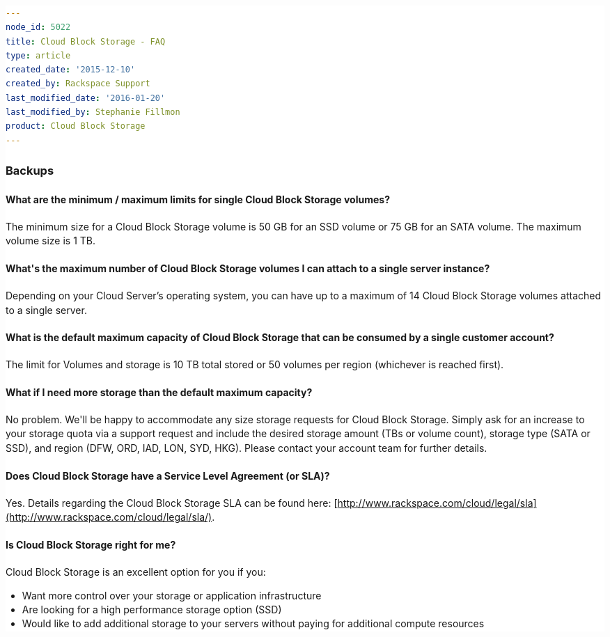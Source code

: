 ```yaml
---
node_id: 5022
title: Cloud Block Storage - FAQ
type: article
created_date: '2015-12-10'
created_by: Rackspace Support
last_modified_date: '2016-01-20'
last_modified_by: Stephanie Fillmon
product: Cloud Block Storage
---
```


### Backups

#### What are the minimum / maximum limits for single Cloud Block Storage volumes?

The minimum size for a Cloud Block Storage volume is 50 GB for an SSD
volume or 75 GB for an SATA volume. The maximum volume size is 1 TB.

#### What's the maximum number of Cloud Block Storage volumes I can attach to a single server instance?

Depending on your Cloud Server&rsquo;s operating system, you can have up to a
maximum of 14 Cloud Block Storage volumes attached to a single server.

#### What is the default maximum capacity of Cloud Block Storage that can be consumed by a single customer account?

The limit for Volumes and storage is 10 TB total stored or 50 volumes
per region (whichever is reached first).

#### What if I need more storage than the default maximum capacity?

No problem. We'll be happy to accommodate any size storage requests for
Cloud Block Storage. Simply ask for an increase to your storage quota
via a support request and include the desired storage amount (TBs or
volume count), storage type (SATA or SSD), and region (DFW, ORD, IAD,
LON, SYD, HKG). Please contact your account team for further details.

#### Does Cloud Block Storage have a Service Level Agreement (or SLA)?

Yes. Details regarding the Cloud Block Storage SLA can be found here:
[http://www.rackspace.com/cloud/legal/sla](http://www.rackspace.com/cloud/legal/sla/).

#### Is Cloud Block Storage right for me?

Cloud Block Storage is an excellent option for you if you:

-   Want more control over your storage or application infrastructure
-   Are looking for a high performance storage option (SSD)
-   Would like to add additional storage to your servers without paying
    for additional compute resources
